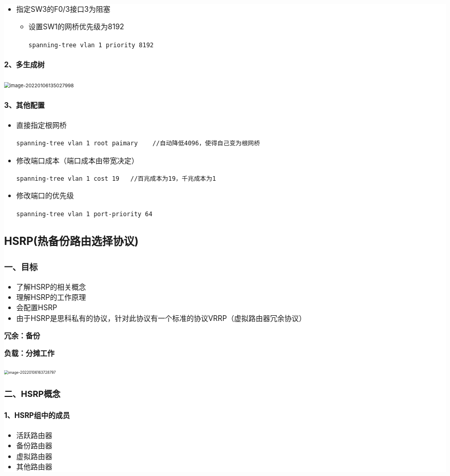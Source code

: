 - 指定SW3的F0/3接口3为阻塞

  - 设置SW1的网桥优先级为8192

    ```
    spanning-tree vlan 1 priority 8192
    ```

#### 2、多生成树

​	<img src="https://yang-typora.oss-cn-beijing.aliyuncs.com/202205241533997.png" alt="image-20220106135027998" style="zoom:67%;" />

#### 3、其他配置

- 直接指定根网桥

  ```
  spanning-tree vlan 1 root paimary    //自动降低4096，使得自己变为根网桥
  ```

- 修改端口成本（端口成本由带宽决定）

  ```
  spanning-tree vlan 1 cost 19   //百兆成本为19，千兆成本为1
  ```

- 修改端口的优先级

  ```
  spanning-tree vlan 1 port-priority 64 
  ```

  

## HSRP(热备份路由选择协议)

### 一、目标

- 了解HSRP的相关概念
- 理解HSRP的工作原理
- 会配置HSRP
- 由于HSRP是思科私有的协议，针对此协议有一个标准的协议VRRP（虚拟路由器冗余协议）

**冗余：备份**

**负载：分摊工作**

<img src="https://yang-typora.oss-cn-beijing.aliyuncs.com/202205241533998.png" alt="image-20220106163728797" style="zoom: 50%;" />

### 二、HSRP概念

#### 1、HSRP组中的成员

- 活跃路由器
- 备份路由器
- 虚拟路由器
- 其他路由器
